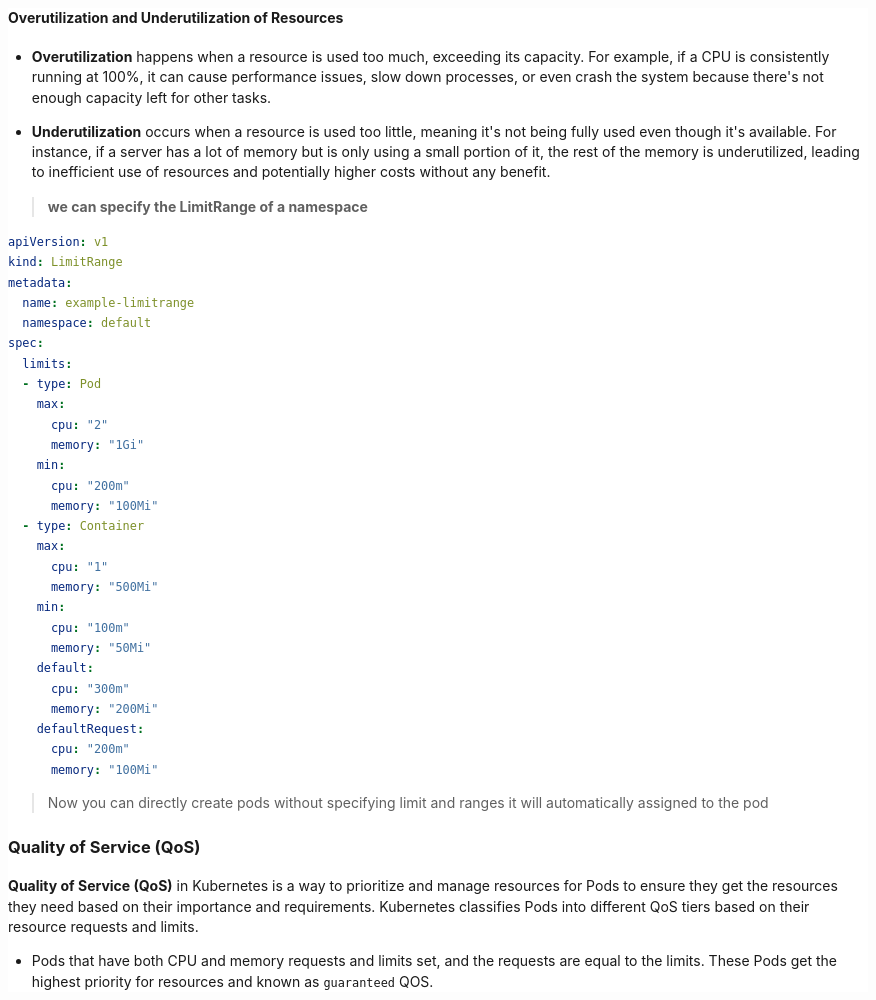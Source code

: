 #### **Overutilization and Underutilization of Resources**

* **Overutilization** happens when a resource is used too much, exceeding its capacity. For example, if a CPU is consistently running at 100%, it can cause performance issues, slow down processes, or even crash the system because there's not enough capacity left for other tasks.
    
* **Underutilization** occurs when a resource is used too little, meaning it's not being fully used even though it's available. For instance, if a server has a lot of memory but is only using a small portion of it, the rest of the memory is underutilized, leading to inefficient use of resources and potentially higher costs without any benefit.
    

> **we can specify the LimitRange of a namespace**

```yaml
apiVersion: v1
kind: LimitRange
metadata:
  name: example-limitrange
  namespace: default
spec:
  limits:
  - type: Pod
    max:
      cpu: "2"
      memory: "1Gi"
    min:
      cpu: "200m"
      memory: "100Mi"
  - type: Container
    max:
      cpu: "1"
      memory: "500Mi"
    min:
      cpu: "100m"
      memory: "50Mi"
    default:
      cpu: "300m"
      memory: "200Mi"
    defaultRequest:
      cpu: "200m"
      memory: "100Mi"
```

> Now you can directly create pods without specifying limit and ranges it will automatically assigned to the pod

### Quality of Service (QoS)

**Quality of Service (QoS)** in Kubernetes is a way to prioritize and manage resources for Pods to ensure they get the resources they need based on their importance and requirements. Kubernetes classifies Pods into different QoS tiers based on their resource requests and limits.

* Pods that have both CPU and memory requests and limits set, and the requests are equal to the limits. These Pods get the highest priority for resources and known as `guaranteed` QOS.
    